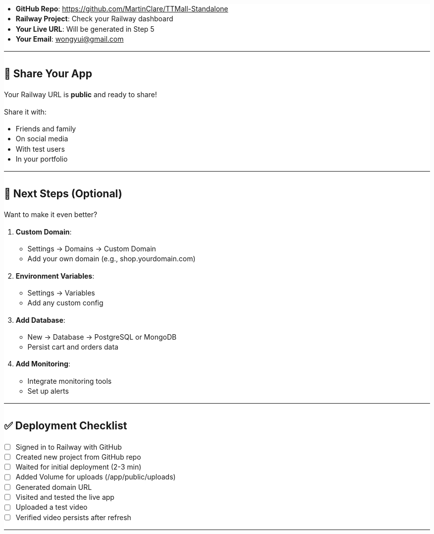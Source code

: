 - **GitHub Repo**: https://github.com/MartinClare/TTMall-Standalone
- **Railway Project**: Check your Railway dashboard
- **Your Live URL**: Will be generated in Step 5
- **Your Email**: wongyui@gmail.com

---

## 📱 **Share Your App**

Your Railway URL is **public** and ready to share!

Share it with:
- Friends and family
- On social media
- With test users
- In your portfolio

---

## 🚀 **Next Steps (Optional)**

Want to make it even better?

1. **Custom Domain**:
   - Settings → Domains → Custom Domain
   - Add your own domain (e.g., shop.yourdomain.com)

2. **Environment Variables**:
   - Settings → Variables
   - Add any custom config

3. **Add Database**:
   - New → Database → PostgreSQL or MongoDB
   - Persist cart and orders data

4. **Add Monitoring**:
   - Integrate monitoring tools
   - Set up alerts

---

## ✅ **Deployment Checklist**

- [ ] Signed in to Railway with GitHub
- [ ] Created new project from GitHub repo
- [ ] Waited for initial deployment (2-3 min)
- [ ] Added Volume for uploads (/app/public/uploads)
- [ ] Generated domain URL
- [ ] Visited and tested the live app
- [ ] Uploaded a test video
- [ ] Verified video persists after refresh

---
